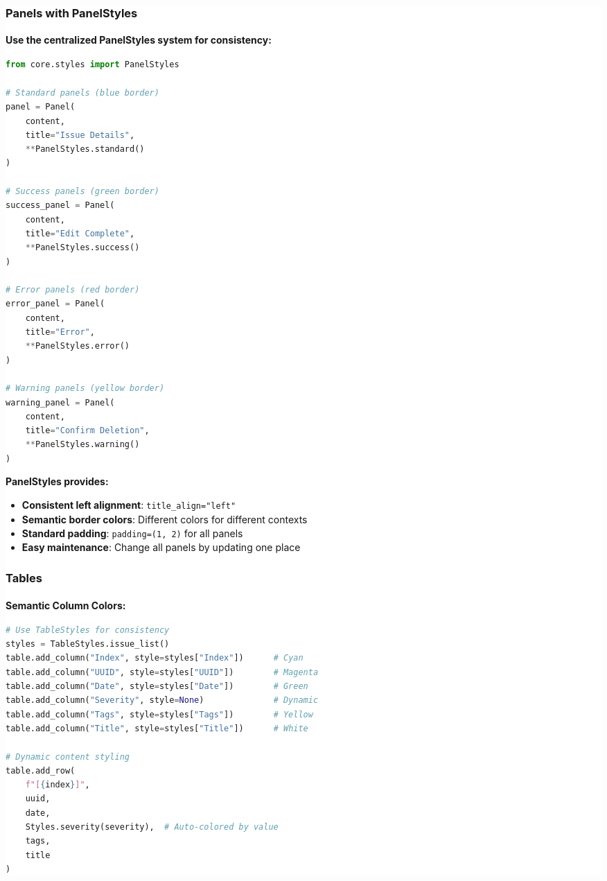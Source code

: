 ### Panels with PanelStyles

**Use the centralized PanelStyles system for consistency:**

```python
from core.styles import PanelStyles

# Standard panels (blue border)
panel = Panel(
    content,
    title="Issue Details",
    **PanelStyles.standard()
)

# Success panels (green border)
success_panel = Panel(
    content,
    title="Edit Complete",
    **PanelStyles.success()
)

# Error panels (red border)
error_panel = Panel(
    content,
    title="Error",
    **PanelStyles.error()
)

# Warning panels (yellow border)
warning_panel = Panel(
    content,
    title="Confirm Deletion",
    **PanelStyles.warning()
)
```

**PanelStyles provides:**
- **Consistent left alignment**: `title_align="left"`
- **Semantic border colors**: Different colors for different contexts
- **Standard padding**: `padding=(1, 2)` for all panels
- **Easy maintenance**: Change all panels by updating one place

### Tables

**Semantic Column Colors:**
```python
# Use TableStyles for consistency
styles = TableStyles.issue_list()
table.add_column("Index", style=styles["Index"])      # Cyan
table.add_column("UUID", style=styles["UUID"])        # Magenta  
table.add_column("Date", style=styles["Date"])        # Green
table.add_column("Severity", style=None)              # Dynamic
table.add_column("Tags", style=styles["Tags"])        # Yellow
table.add_column("Title", style=styles["Title"])      # White

# Dynamic content styling
table.add_row(
    f"[{index}]",
    uuid,
    date,
    Styles.severity(severity),  # Auto-colored by value
    tags,
    title
)
```
